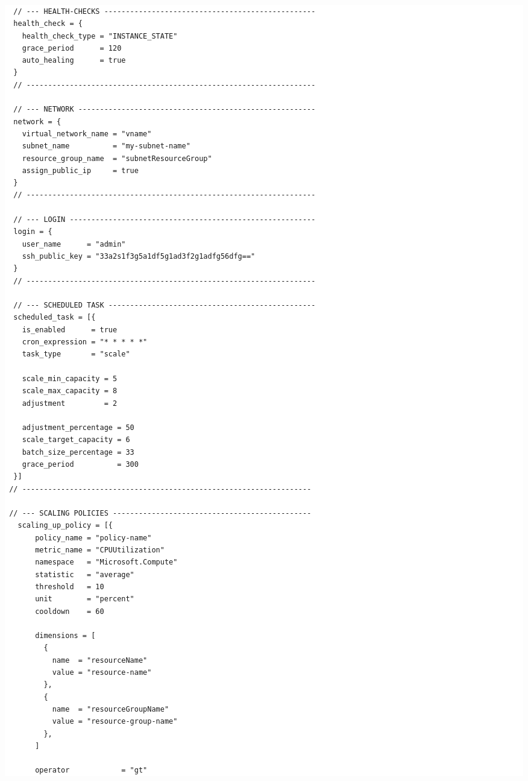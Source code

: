 ```hcl
  // --- HEALTH-CHECKS -------------------------------------------------
  health_check = {
    health_check_type = "INSTANCE_STATE"
    grace_period      = 120
    auto_healing      = true
  }
  // -------------------------------------------------------------------

  // --- NETWORK -------------------------------------------------------
  network = {
    virtual_network_name = "vname"
    subnet_name          = "my-subnet-name"
    resource_group_name  = "subnetResourceGroup"
    assign_public_ip     = true
  }
  // -------------------------------------------------------------------

  // --- LOGIN ---------------------------------------------------------
  login = {
    user_name      = "admin"
    ssh_public_key = "33a2s1f3g5a1df5g1ad3f2g1adfg56dfg=="
  }
  // -------------------------------------------------------------------
  
  // --- SCHEDULED TASK ------------------------------------------------
  scheduled_task = [{
    is_enabled      = true
    cron_expression = "* * * * *"
    task_type       = "scale"
    
    scale_min_capacity = 5
    scale_max_capacity = 8
    adjustment         = 2
    
    adjustment_percentage = 50
    scale_target_capacity = 6
    batch_size_percentage = 33
    grace_period          = 300
  }]
 // -------------------------------------------------------------------
 
 // --- SCALING POLICIES ----------------------------------------------
   scaling_up_policy = [{
       policy_name = "policy-name"
       metric_name = "CPUUtilization"
       namespace   = "Microsoft.Compute"
       statistic   = "average"
       threshold   = 10
       unit        = "percent"
       cooldown    = 60
       
       dimensions = [
         {
           name  = "resourceName"
           value = "resource-name"
         },
         {
           name  = "resourceGroupName"
           value = "resource-group-name"
         },
       ]
       
       operator            = "gt"
```